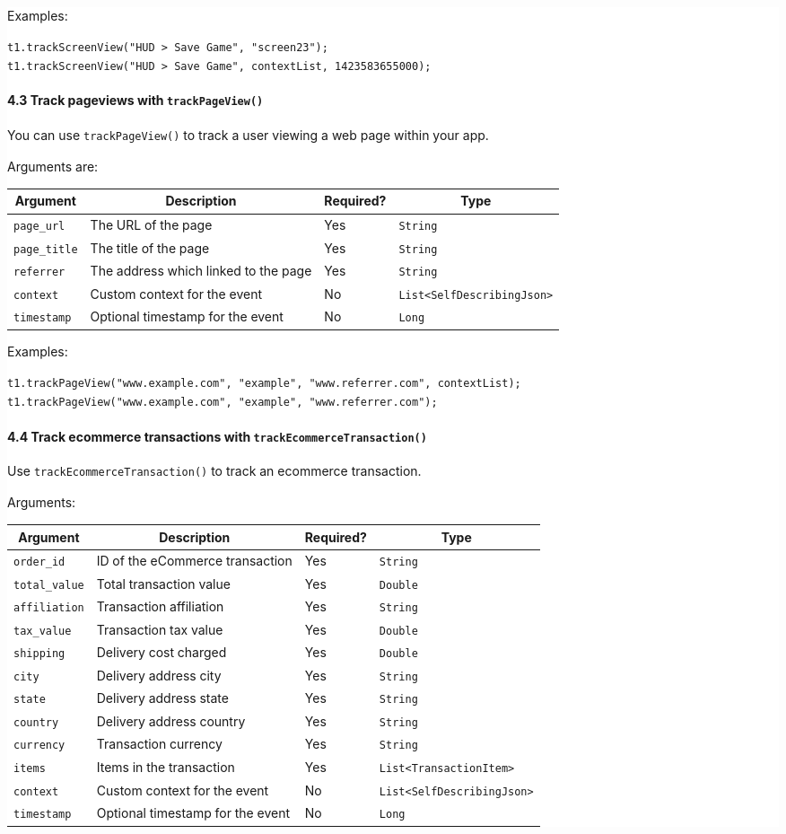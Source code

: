 Examples:

```
t1.trackScreenView("HUD > Save Game", "screen23");
t1.trackScreenView("HUD > Save Game", contextList, 1423583655000);
```

#### [](https://github.com/snowplow/snowplow/wiki/Android-Tracker-0.4.0#43-track-pageviews-with-trackpageview)4.3 Track pageviews with `trackPageView()`

You can use `trackPageView()` to track a user viewing a web page within your app.

Arguments are:

| **Argument** | **Description**                      | **Required?** | **Type**                   |
| ------------ | ------------------------------------ | ------------- | -------------------------- |
| `page_url`   | The URL of the page                  | Yes           | `String`                   |
| `page_title` | The title of the page                | Yes           | `String`                   |
| `referrer`   | The address which linked to the page | Yes           | `String`                   |
| `context`    | Custom context for the event         | No            | `List<SelfDescribingJson>` |
| `timestamp`  | Optional timestamp for the event     | No            | `Long`                     |

Examples:

```
t1.trackPageView("www.example.com", "example", "www.referrer.com", contextList);
t1.trackPageView("www.example.com", "example", "www.referrer.com");
```

#### [](https://github.com/snowplow/snowplow/wiki/Android-Tracker-0.4.0#44-track-ecommerce-transactions-with-trackecommercetransaction)4.4 Track ecommerce transactions with `trackEcommerceTransaction()`

Use `trackEcommerceTransaction()` to track an ecommerce transaction.

Arguments:

| **Argument**  | **Description**                  | **Required?** | **Type**                   |
| ------------- | -------------------------------- | ------------- | -------------------------- |
| `order_id`    | ID of the eCommerce transaction  | Yes           | `String`                   |
| `total_value` | Total transaction value          | Yes           | `Double`                   |
| `affiliation` | Transaction affiliation          | Yes           | `String`                   |
| `tax_value`   | Transaction tax value            | Yes           | `Double`                   |
| `shipping`    | Delivery cost charged            | Yes           | `Double`                   |
| `city`        | Delivery address city            | Yes           | `String`                   |
| `state`       | Delivery address state           | Yes           | `String`                   |
| `country`     | Delivery address country         | Yes           | `String`                   |
| `currency`    | Transaction currency             | Yes           | `String`                   |
| `items`       | Items in the transaction         | Yes           | `List<TransactionItem>`    |
| `context`     | Custom context for the event     | No            | `List<SelfDescribingJson>` |
| `timestamp`   | Optional timestamp for the event | No            | `Long`                     |
